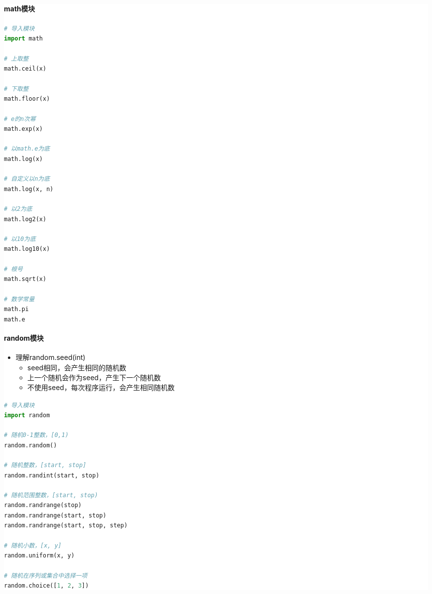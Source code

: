 

#### math模块

```python
# 导入模块
import math

# 上取整
math.ceil(x)

# 下取整
math.floor(x)

# e的n次幂
math.exp(x)

# 以math.e为底
math.log(x)

# 自定义以n为底
math.log(x, n)

# 以2为底
math.log2(x)

# 以10为底
math.log10(x)

# 根号
math.sqrt(x)

# 数学常量
math.pi
math.e
```



#### random模块

* 理解random.seed(int)
    * seed相同，会产生相同的随机数
    * 上一个随机会作为seed，产生下一个随机数
    * 不使用seed，每次程序运行，会产生相同随机数

```python
# 导入模块
import random

# 随机0-1整数，[0,1)
random.random()

# 随机整数，[start, stop]
random.randint(start, stop)

# 随机范围整数，[start, stop)
random.randrange(stop)
random.randrange(start, stop)
random.randrange(start, stop, step)

# 随机小数，[x, y]
random.uniform(x, y) 

# 随机在序列或集合中选择一项
random.choice([1, 2, 3])

```